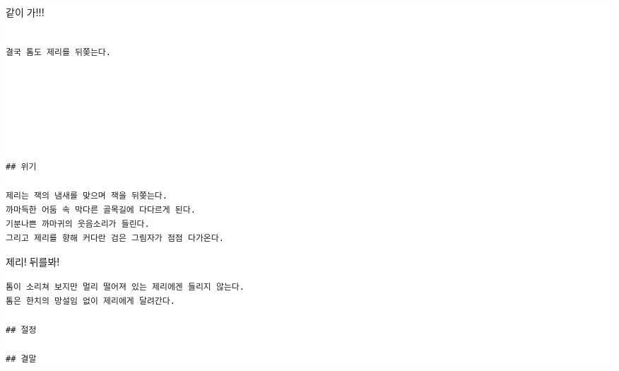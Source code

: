 ```
```
같이 가!!!
```

결국 톰도 제리를 뒤쫒는다.







## 위기

제리는 잭의 냄새를 맞으며 잭을 뒤쫒는다.
까마득한 어둠 속 막다른 골목길에 다다르게 된다.
기분나쁜 까마귀의 웃음소리가 들린다.
그리고 제리를 향해 커다란 검은 그림자가 점점 다가온다.
```
제리! 뒤를봐!
```
톰이 소리쳐 보지만 멀리 떨어져 있는 제리에겐 들리지 않는다.
톰은 한치의 망설임 없이 제리에게 달려간다.

## 절정

## 결말

